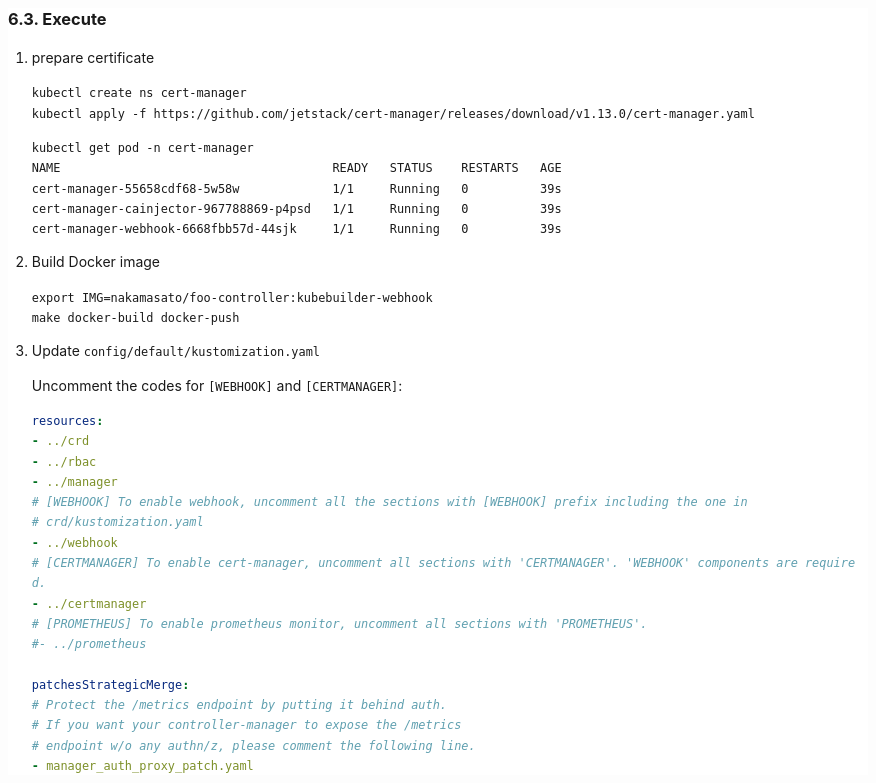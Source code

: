### 6.3. Execute

1. prepare certificate

    ```
    kubectl create ns cert-manager
    kubectl apply -f https://github.com/jetstack/cert-manager/releases/download/v1.13.0/cert-manager.yaml
    ```

    ```
    kubectl get pod -n cert-manager
    NAME                                      READY   STATUS    RESTARTS   AGE
    cert-manager-55658cdf68-5w58w             1/1     Running   0          39s
    cert-manager-cainjector-967788869-p4psd   1/1     Running   0          39s
    cert-manager-webhook-6668fbb57d-44sjk     1/1     Running   0          39s
    ```

1. Build Docker image

    ```
    export IMG=nakamasato/foo-controller:kubebuilder-webhook
    make docker-build docker-push
    ```

1. Update `config/default/kustomization.yaml`

    Uncomment the codes for `[WEBHOOK]` and `[CERTMANAGER]`:

    ```yaml
    resources:
    - ../crd
    - ../rbac
    - ../manager
    # [WEBHOOK] To enable webhook, uncomment all the sections with [WEBHOOK] prefix including the one in
    # crd/kustomization.yaml
    - ../webhook
    # [CERTMANAGER] To enable cert-manager, uncomment all sections with 'CERTMANAGER'. 'WEBHOOK' components are required.
    - ../certmanager
    # [PROMETHEUS] To enable prometheus monitor, uncomment all sections with 'PROMETHEUS'.
    #- ../prometheus

    patchesStrategicMerge:
    # Protect the /metrics endpoint by putting it behind auth.
    # If you want your controller-manager to expose the /metrics
    # endpoint w/o any authn/z, please comment the following line.
    - manager_auth_proxy_patch.yaml
